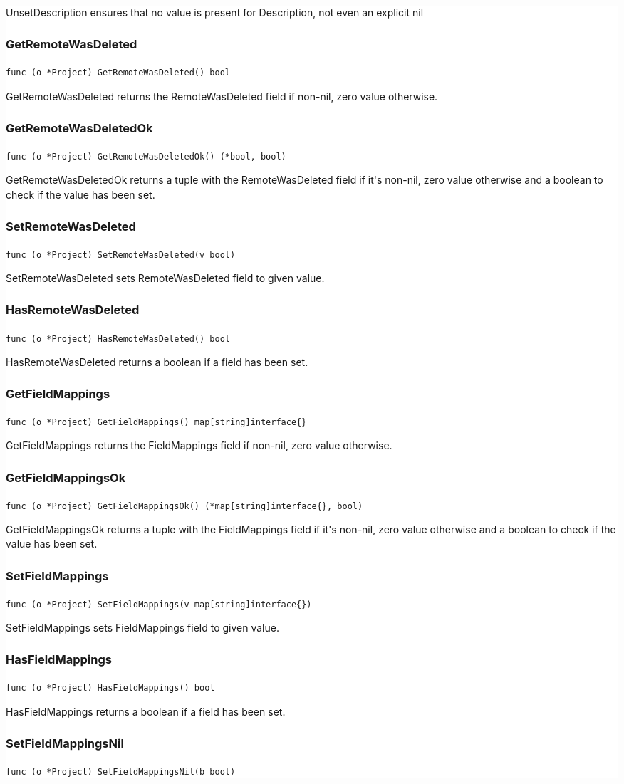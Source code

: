 UnsetDescription ensures that no value is present for Description, not even an explicit nil
### GetRemoteWasDeleted

`func (o *Project) GetRemoteWasDeleted() bool`

GetRemoteWasDeleted returns the RemoteWasDeleted field if non-nil, zero value otherwise.

### GetRemoteWasDeletedOk

`func (o *Project) GetRemoteWasDeletedOk() (*bool, bool)`

GetRemoteWasDeletedOk returns a tuple with the RemoteWasDeleted field if it's non-nil, zero value otherwise
and a boolean to check if the value has been set.

### SetRemoteWasDeleted

`func (o *Project) SetRemoteWasDeleted(v bool)`

SetRemoteWasDeleted sets RemoteWasDeleted field to given value.

### HasRemoteWasDeleted

`func (o *Project) HasRemoteWasDeleted() bool`

HasRemoteWasDeleted returns a boolean if a field has been set.

### GetFieldMappings

`func (o *Project) GetFieldMappings() map[string]interface{}`

GetFieldMappings returns the FieldMappings field if non-nil, zero value otherwise.

### GetFieldMappingsOk

`func (o *Project) GetFieldMappingsOk() (*map[string]interface{}, bool)`

GetFieldMappingsOk returns a tuple with the FieldMappings field if it's non-nil, zero value otherwise
and a boolean to check if the value has been set.

### SetFieldMappings

`func (o *Project) SetFieldMappings(v map[string]interface{})`

SetFieldMappings sets FieldMappings field to given value.

### HasFieldMappings

`func (o *Project) HasFieldMappings() bool`

HasFieldMappings returns a boolean if a field has been set.

### SetFieldMappingsNil

`func (o *Project) SetFieldMappingsNil(b bool)`
